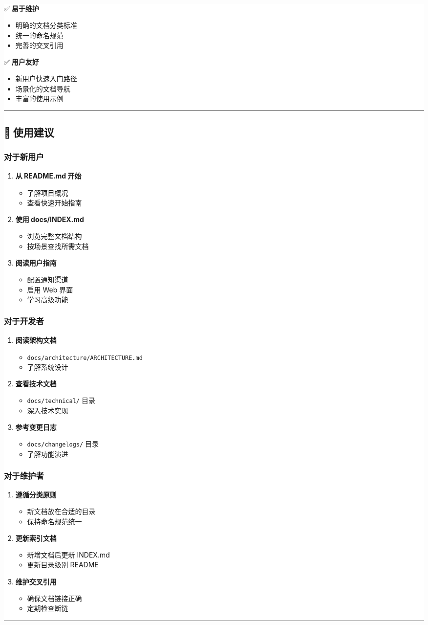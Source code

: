 ✅ **易于维护**
- 明确的文档分类标准
- 统一的命名规范
- 完善的交叉引用

✅ **用户友好**
- 新用户快速入门路径
- 场景化的文档导航
- 丰富的使用示例

---

## 🎯 使用建议

### 对于新用户

1. **从 README.md 开始**
   - 了解项目概况
   - 查看快速开始指南

2. **使用 docs/INDEX.md**
   - 浏览完整文档结构
   - 按场景查找所需文档

3. **阅读用户指南**
   - 配置通知渠道
   - 启用 Web 界面
   - 学习高级功能

### 对于开发者

1. **阅读架构文档**
   - `docs/architecture/ARCHITECTURE.md`
   - 了解系统设计

2. **查看技术文档**
   - `docs/technical/` 目录
   - 深入技术实现

3. **参考变更日志**
   - `docs/changelogs/` 目录
   - 了解功能演进

### 对于维护者

1. **遵循分类原则**
   - 新文档放在合适的目录
   - 保持命名规范统一

2. **更新索引文档**
   - 新增文档后更新 INDEX.md
   - 更新目录级别 README

3. **维护交叉引用**
   - 确保文档链接正确
   - 定期检查断链

---
